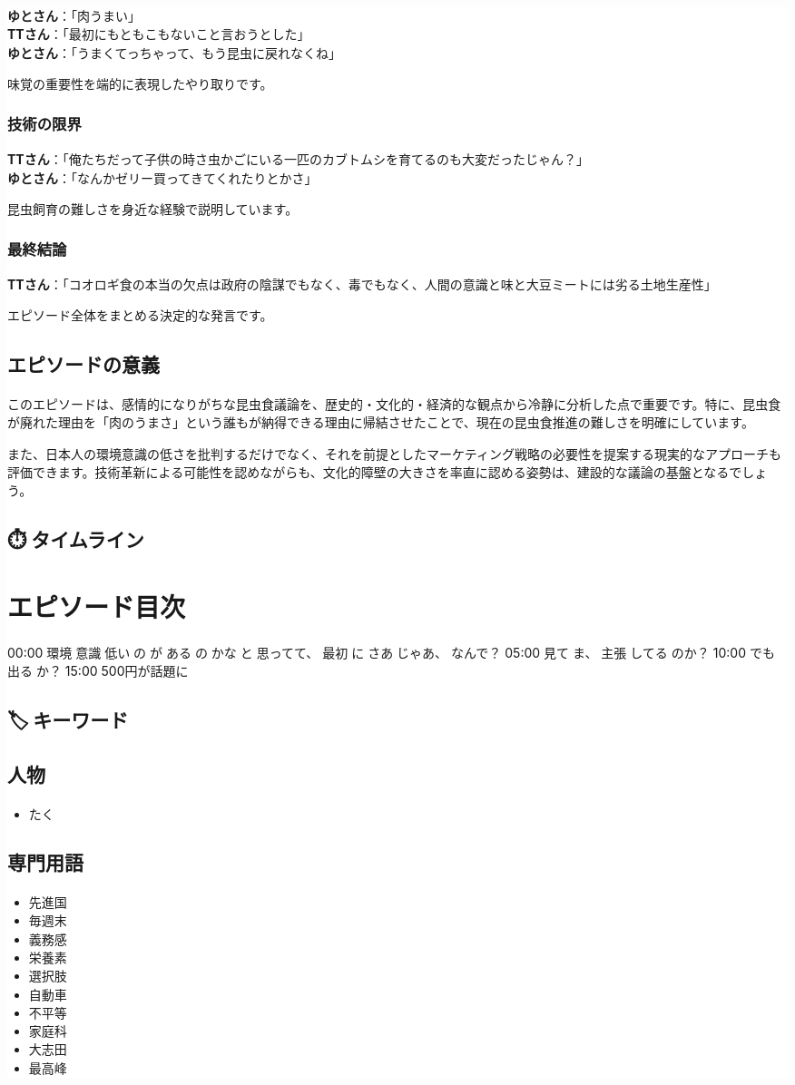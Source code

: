 **ゆとさん**：「肉うまい」  
**TTさん**：「最初にもともこもないこと言おうとした」  
**ゆとさん**：「うまくてっちゃって、もう昆虫に戻れなくね」

味覚の重要性を端的に表現したやり取りです。

### 技術の限界

**TTさん**：「俺たちだって子供の時さ虫かごにいる一匹のカブトムシを育てるのも大変だったじゃん？」  
**ゆとさん**：「なんかゼリー買ってきてくれたりとかさ」

昆虫飼育の難しさを身近な経験で説明しています。

### 最終結論

**TTさん**：「コオロギ食の本当の欠点は政府の陰謀でもなく、毒でもなく、人間の意識と味と大豆ミートには劣る土地生産性」

エピソード全体をまとめる決定的な発言です。

## エピソードの意義

このエピソードは、感情的になりがちな昆虫食議論を、歴史的・文化的・経済的な観点から冷静に分析した点で重要です。特に、昆虫食が廃れた理由を「肉のうまさ」という誰もが納得できる理由に帰結させたことで、現在の昆虫食推進の難しさを明確にしています。

また、日本人の環境意識の低さを批判するだけでなく、それを前提としたマーケティング戦略の必要性を提案する現実的なアプローチも評価できます。技術革新による可能性を認めながらも、文化的障壁の大きさを率直に認める姿勢は、建設的な議論の基盤となるでしょう。

## ⏱️ タイムライン
# エピソード目次

00:00  環境 意識 低い の が ある の かな と 思ってて、 最初 に さあ じゃあ、 なんで？
05:00  見て ま、 主張 してる のか？
10:00  でも 出る か？
15:00 500円が話題に

## 🏷️ キーワード
## 人物
- たく

## 専門用語
- 先進国
- 毎週末
- 義務感
- 栄養素
- 選択肢
- 自動車
- 不平等
- 家庭科
- 大志田
- 最高峰
